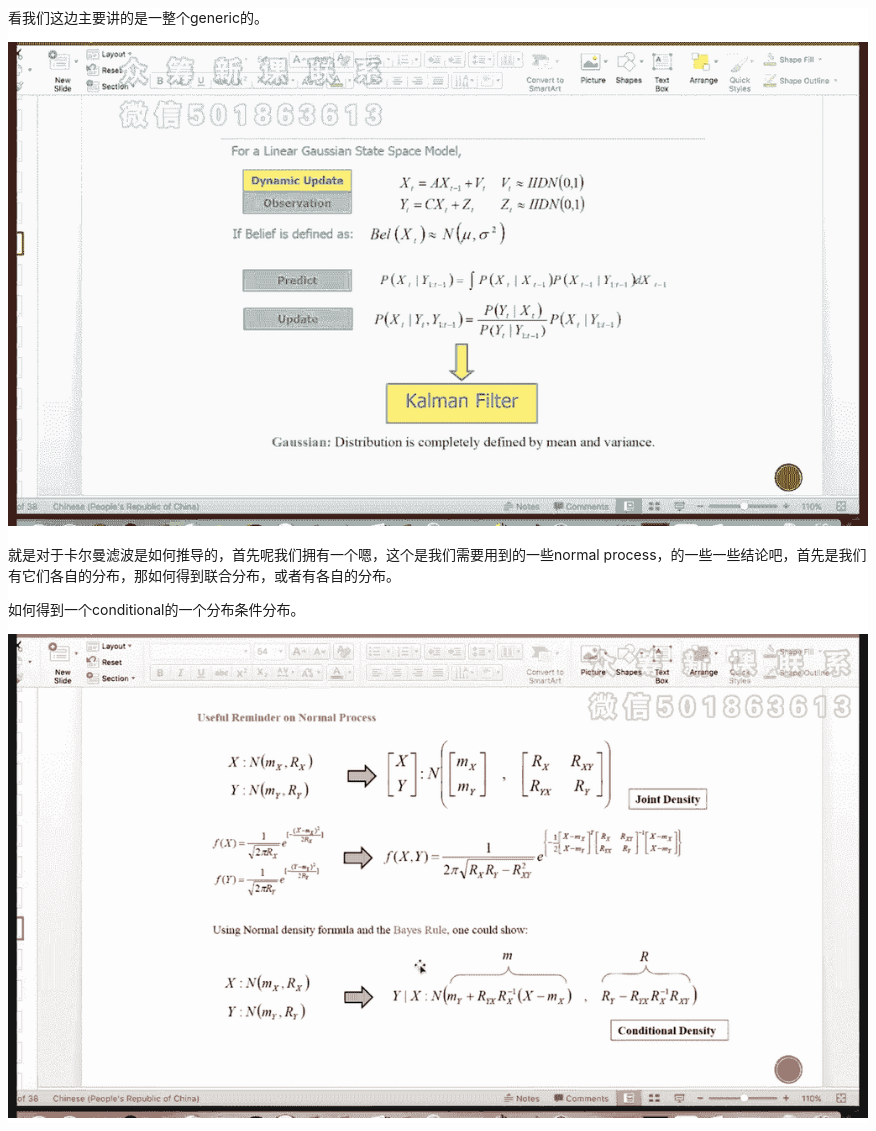 看我们这边主要讲的是一整个generic的。

![](img/5bc79037fb0f16244aaebb31bf77f43b_30.png)

就是对于卡尔曼滤波是如何推导的，首先呢我们拥有一个嗯，这个是我们需要用到的一些normal process，的一些一些结论吧，首先是我们有它们各自的分布，那如何得到联合分布，或者有各自的分布。

如何得到一个conditional的一个分布条件分布。

![](img/5bc79037fb0f16244aaebb31bf77f43b_32.png)
